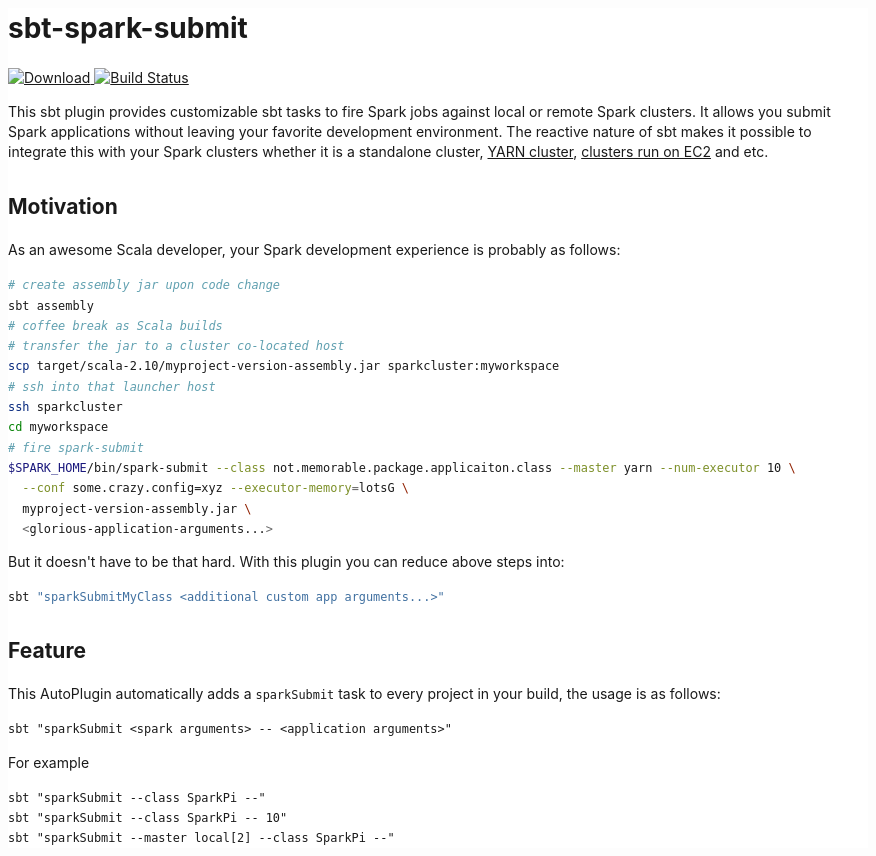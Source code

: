 # sbt-spark-submit

[![Download](https://api.bintray.com/packages/izhangzhihao/sbt-plugin-releases/sbt-spark-submit/images/download.svg) ](https://bintray.com/izhangzhihao/sbt-plugin-releases/sbt-spark-submit/_latestVersion) [![Build Status](https://travis-ci.org/izhangzhihao/sbt-spark-submit.svg?branch=master)](https://travis-ci.org/izhangzhihao/sbt-spark-submit)

This sbt plugin provides customizable sbt tasks to fire Spark jobs against local or remote Spark clusters.
It allows you submit Spark applications without leaving your favorite development environment.
The reactive nature of sbt makes it possible to integrate this with your Spark clusters whether it is a standalone
cluster, [YARN cluster](examples/sbt-assembly-on-yarn), [clusters run on EC2](examples/sbt-assembly-on-ec2) and etc.

## Motivation

As an awesome Scala developer, your Spark development experience is probably as follows:
```bash
# create assembly jar upon code change
sbt assembly
# coffee break as Scala builds
# transfer the jar to a cluster co-located host
scp target/scala-2.10/myproject-version-assembly.jar sparkcluster:myworkspace
# ssh into that launcher host
ssh sparkcluster
cd myworkspace
# fire spark-submit
$SPARK_HOME/bin/spark-submit --class not.memorable.package.applicaiton.class --master yarn --num-executor 10 \
  --conf some.crazy.config=xyz --executor-memory=lotsG \
  myproject-version-assembly.jar \
  <glorious-application-arguments...>
```
But it doesn't have to be that hard. With this plugin you can reduce above steps into:
```bash
sbt "sparkSubmitMyClass <additional custom app arguments...>"
```

## Feature

This AutoPlugin automatically adds a `sparkSubmit` task to every project in your build, the usage is as follows:
```shell
sbt "sparkSubmit <spark arguments> -- <application arguments>"
```
For example
```shell
sbt "sparkSubmit --class SparkPi --"
sbt "sparkSubmit --class SparkPi -- 10"
sbt "sparkSubmit --master local[2] --class SparkPi --"
```
